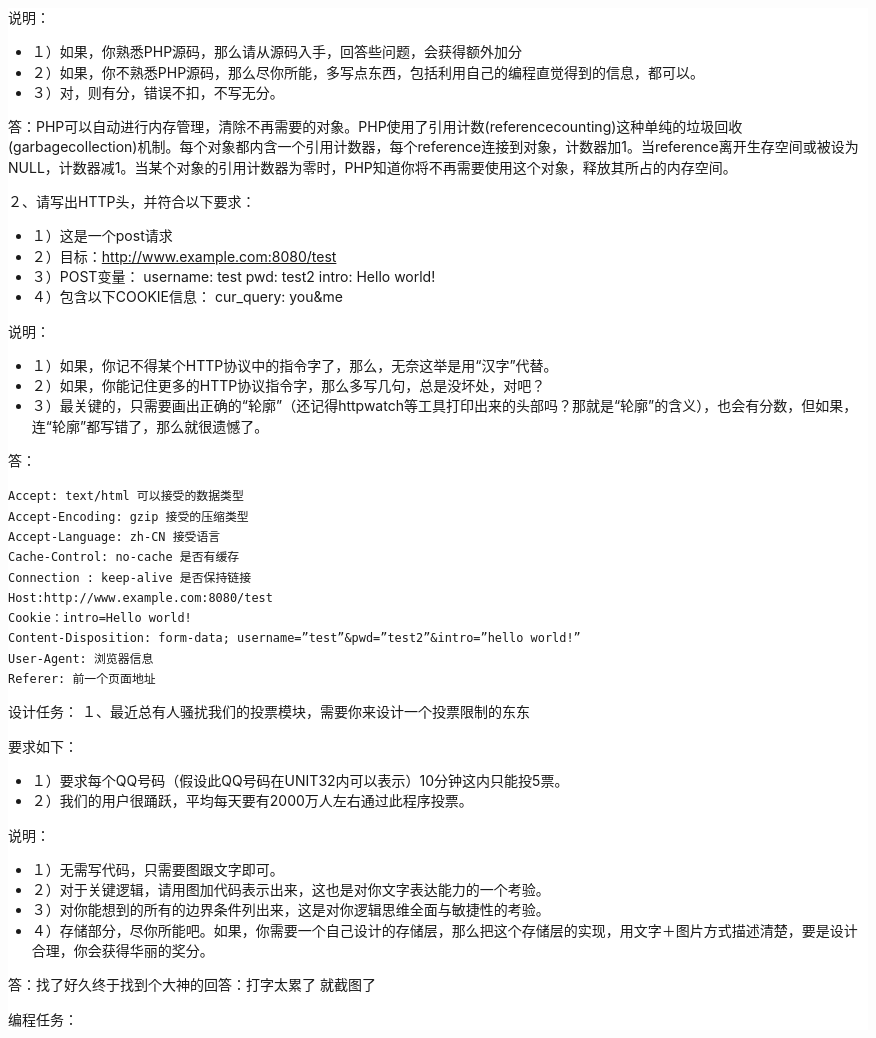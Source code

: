 说明：

+ １）如果，你熟悉PHP源码，那么请从源码入手，回答些问题，会获得额外加分
+ ２）如果，你不熟悉PHP源码，那么尽你所能，多写点东西，包括利用自己的编程直觉得到的信息，都可以。
+ ３）对，则有分，错误不扣，不写无分。

答：PHP可以自动进行内存管理，清除不再需要的对象。PHP使用了引用计数(referencecounting)这种单纯的垃圾回收(garbagecollection)机制。每个对象都内含一个引用计数器，每个reference连接到对象，计数器加1。当reference离开生存空间或被设为NULL，计数器减1。当某个对象的引用计数器为零时，PHP知道你将不再需要使用这个对象，释放其所占的内存空间。

２、请写出HTTP头，并符合以下要求：

+ １）这是一个post请求
+ ２）目标：http://www.example.com:8080/test
+ ３）POST变量：
	username: test
	pwd: test2
	intro: Hello world!
+ ４）包含以下COOKIE信息：
	cur_query: you&me

说明：

+ １）如果，你记不得某个HTTP协议中的指令字了，那么，无奈这举是用“汉字”代替。
+ ２）如果，你能记住更多的HTTP协议指令字，那么多写几句，总是没坏处，对吧？
+ ３）最关键的，只需要画出正确的“轮廓”（还记得httpwatch等工具打印出来的头部吗？那就是“轮廓”的含义），也会有分数，但如果，连“轮廓”都写错了，那么就很遗憾了。

答：

	Accept: text/html 可以接受的数据类型 
	Accept-Encoding: gzip 接受的压缩类型 
	Accept-Language: zh-CN 接受语言 
	Cache-Control: no-cache 是否有缓存 
	Connection : keep-alive 是否保持链接 
	Host:http://www.example.com:8080/test 
	Cookie：intro=Hello world! 
	Content-Disposition: form-data; username=”test”&pwd=”test2”&intro=”hello world!” 
	User-Agent: 浏览器信息 
	Referer: 前一个页面地址

设计任务：
１、最近总有人骚扰我们的投票模块，需要你来设计一个投票限制的东东

要求如下：

+ １）要求每个QQ号码（假设此QQ号码在UNIT32内可以表示）10分钟这内只能投5票。
+ ２）我们的用户很踊跃，平均每天要有2000万人左右通过此程序投票。

说明：

+ １）无需写代码，只需要图跟文字即可。
+ ２）对于关键逻辑，请用图加代码表示出来，这也是对你文字表达能力的一个考验。
+ ３）对你能想到的所有的边界条件列出来，这是对你逻辑思维全面与敏捷性的考验。
+ ４）存储部分，尽你所能吧。如果，你需要一个自己设计的存储层，那么把这个存储层的实现，用文字＋图片方式描述清楚，要是设计合理，你会获得华丽的奖分。

答：找了好久终于找到个大神的回答：打字太累了 就截图了

编程任务：
